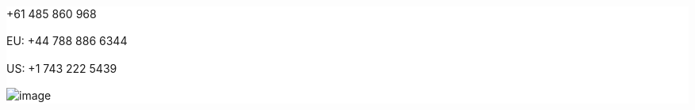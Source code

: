 +61 485 860 968</p><p>EU: +44 788 886 6344</p><p>US: +1 743 222 5439</p>
![image](https://github.com/user-attachments/assets/cf143e85-438b-489e-8880-7dd3509792c9)
